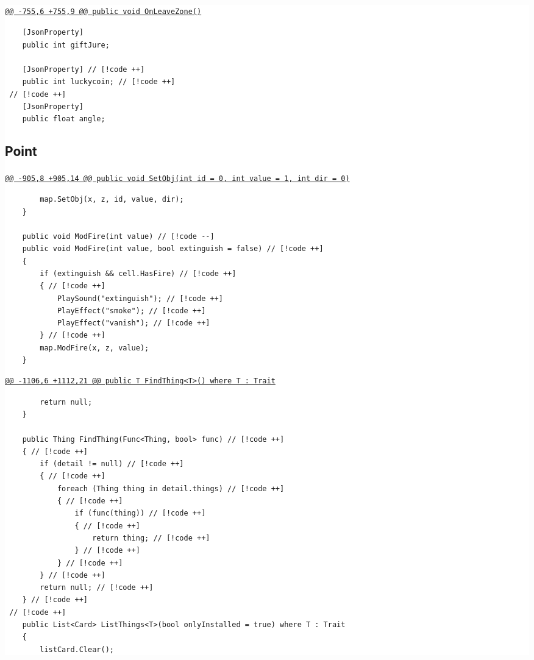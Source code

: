 [`@@ -755,6 +755,9 @@ public void OnLeaveZone()`](https://github.com/Elin-Modding-Resources/Elin-Decompiled/blob/fdb24a94448462206e79dbe0fcb014f727be10c2/Elin/Player.cs#L755-L760)
```cs:line-numbers=755
	[JsonProperty]
	public int giftJure;

	[JsonProperty] // [!code ++]
	public int luckycoin; // [!code ++]
 // [!code ++]
	[JsonProperty]
	public float angle;

```

## Point

[`@@ -905,8 +905,14 @@ public void SetObj(int id = 0, int value = 1, int dir = 0)`](https://github.com/Elin-Modding-Resources/Elin-Decompiled/blob/fdb24a94448462206e79dbe0fcb014f727be10c2/Elin/Point.cs#L905-L912)
```cs:line-numbers=905
		map.SetObj(x, z, id, value, dir);
	}

	public void ModFire(int value) // [!code --]
	public void ModFire(int value, bool extinguish = false) // [!code ++]
	{
		if (extinguish && cell.HasFire) // [!code ++]
		{ // [!code ++]
			PlaySound("extinguish"); // [!code ++]
			PlayEffect("smoke"); // [!code ++]
			PlayEffect("vanish"); // [!code ++]
		} // [!code ++]
		map.ModFire(x, z, value);
	}

```

[`@@ -1106,6 +1112,21 @@ public T FindThing<T>() where T : Trait`](https://github.com/Elin-Modding-Resources/Elin-Decompiled/blob/fdb24a94448462206e79dbe0fcb014f727be10c2/Elin/Point.cs#L1106-L1111)
```cs:line-numbers=1106
		return null;
	}

	public Thing FindThing(Func<Thing, bool> func) // [!code ++]
	{ // [!code ++]
		if (detail != null) // [!code ++]
		{ // [!code ++]
			foreach (Thing thing in detail.things) // [!code ++]
			{ // [!code ++]
				if (func(thing)) // [!code ++]
				{ // [!code ++]
					return thing; // [!code ++]
				} // [!code ++]
			} // [!code ++]
		} // [!code ++]
		return null; // [!code ++]
	} // [!code ++]
 // [!code ++]
	public List<Card> ListThings<T>(bool onlyInstalled = true) where T : Trait
	{
		listCard.Clear();
```
